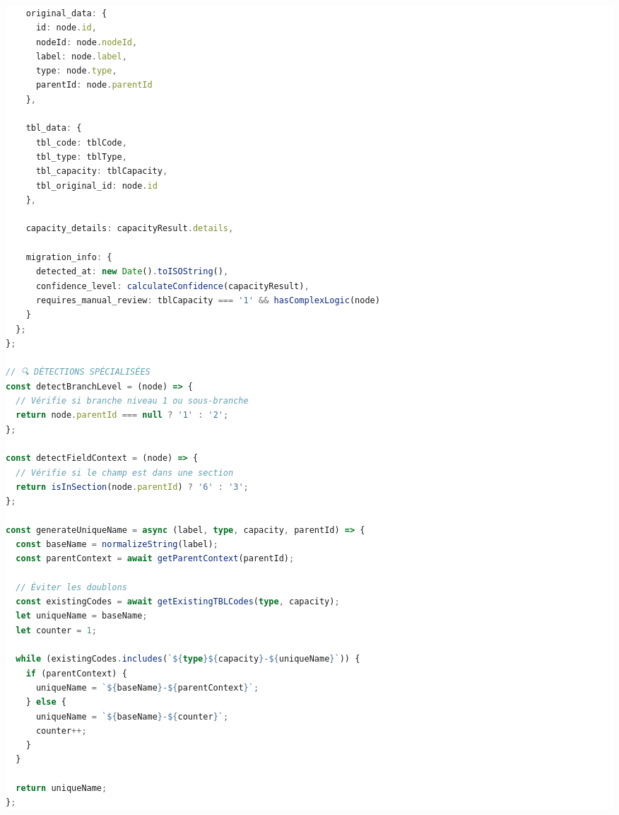 ```typescript
    original_data: {
      id: node.id,
      nodeId: node.nodeId,
      label: node.label,
      type: node.type,
      parentId: node.parentId
    },
    
    tbl_data: {
      tbl_code: tblCode,
      tbl_type: tblType,
      tbl_capacity: tblCapacity,
      tbl_original_id: node.id
    },
    
    capacity_details: capacityResult.details,
    
    migration_info: {
      detected_at: new Date().toISOString(),
      confidence_level: calculateConfidence(capacityResult),
      requires_manual_review: tblCapacity === '1' && hasComplexLogic(node)
    }
  };
};

// 🔍 DÉTECTIONS SPÉCIALISÉES
const detectBranchLevel = (node) => {
  // Vérifie si branche niveau 1 ou sous-branche
  return node.parentId === null ? '1' : '2';
};

const detectFieldContext = (node) => {
  // Vérifie si le champ est dans une section
  return isInSection(node.parentId) ? '6' : '3';
};

const generateUniqueName = async (label, type, capacity, parentId) => {
  const baseName = normalizeString(label);
  const parentContext = await getParentContext(parentId);
  
  // Éviter les doublons
  const existingCodes = await getExistingTBLCodes(type, capacity);
  let uniqueName = baseName;
  let counter = 1;
  
  while (existingCodes.includes(`${type}${capacity}-${uniqueName}`)) {
    if (parentContext) {
      uniqueName = `${baseName}-${parentContext}`;
    } else {
      uniqueName = `${baseName}-${counter}`;
      counter++;
    }
  }
  
  return uniqueName;
};
```
